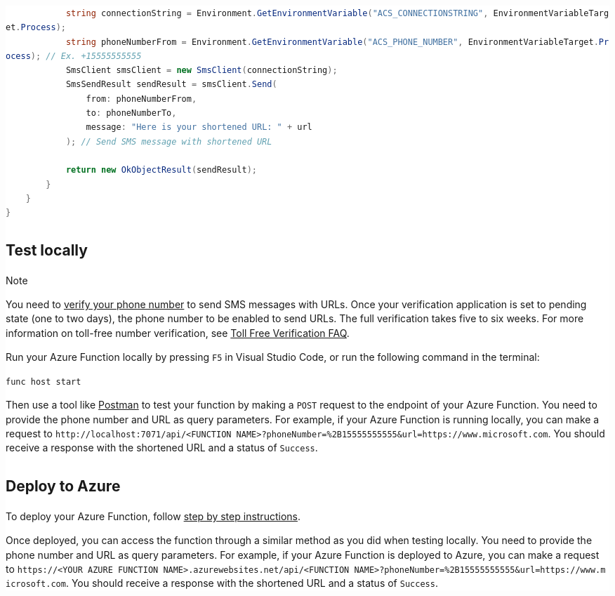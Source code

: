 ```csharp
            string connectionString = Environment.GetEnvironmentVariable("ACS_CONNECTIONSTRING", EnvironmentVariableTarget.Process);
            string phoneNumberFrom = Environment.GetEnvironmentVariable("ACS_PHONE_NUMBER", EnvironmentVariableTarget.Process); // Ex. +15555555555
            SmsClient smsClient = new SmsClient(connectionString);            
            SmsSendResult sendResult = smsClient.Send(
                from: phoneNumberFrom,
                to: phoneNumberTo,
                message: "Here is your shortened URL: " + url
            ); // Send SMS message with shortened URL
            
            return new OkObjectResult(sendResult);
        }
    }
}

```

## Test locally

>[!NOTE]
> You need to [verify your phone number](../../quickstarts/sms/apply-for-toll-free-verification.md) to send SMS messages with URLs. Once your verification application is set to pending state (one to two days), the phone number to be enabled to send URLs. The full verification takes five to six weeks. For more information on toll-free number verification, see [Toll Free Verification FAQ](../../concepts/sms/sms-faq.md#toll-free-verification).

Run your Azure Function locally by pressing `F5` in Visual Studio Code, or run the following command in the terminal:

```bash
func host start
```

Then use a tool like [Postman](https://www.postman.com/) to test your function by making a `POST` request to the endpoint of your Azure Function. You need to provide the phone number and URL as query parameters. For example, if your Azure Function is running locally, you can make a request to `http://localhost:7071/api/<FUNCTION NAME>?phoneNumber=%2B15555555555&url=https://www.microsoft.com`. You should receive a response with the shortened URL and a status of `Success`.

## Deploy to Azure

To deploy your Azure Function, follow [step by step instructions](/azure/azure-functions/create-first-function-vs-code-csharp?pivots=programming-language-dotnet#sign-in-to-azure).

Once deployed, you can access the function through a similar method as you did when testing locally. You need to provide the phone number and URL as query parameters. For example, if your Azure Function is deployed to Azure, you can make a request to `https://<YOUR AZURE FUNCTION NAME>.azurewebsites.net/api/<FUNCTION NAME>?phoneNumber=%2B15555555555&url=https://www.microsoft.com`. You should receive a response with the shortened URL and a status of `Success`.
